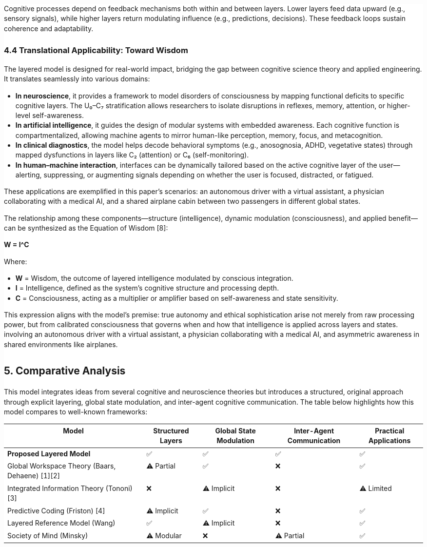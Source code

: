 Cognitive processes depend on feedback mechanisms both within and between layers. Lower layers feed data upward (e.g., sensory signals), while higher layers return modulating influence (e.g., predictions, decisions). These feedback loops sustain coherence and adaptability.

### 4.4 Translational Applicability: Toward Wisdom

The layered model is designed for real-world impact, bridging the gap between cognitive science theory and applied engineering. It translates seamlessly into various domains:

* **In neuroscience**, it provides a framework to model disorders of consciousness by mapping functional deficits to specific cognitive layers. The U₀–C₇ stratification allows researchers to isolate disruptions in reflexes, memory, attention, or higher-level self-awareness.
* **In artificial intelligence**, it guides the design of modular systems with embedded awareness. Each cognitive function is compartmentalized, allowing machine agents to mirror human-like perception, memory, focus, and metacognition.
* **In clinical diagnostics**, the model helps decode behavioral symptoms (e.g., anosognosia, ADHD, vegetative states) through mapped dysfunctions in layers like C₂ (attention) or C₆ (self-monitoring).
* **In human–machine interaction**, interfaces can be dynamically tailored based on the active cognitive layer of the user—alerting, suppressing, or augmenting signals depending on whether the user is focused, distracted, or fatigued.

These applications are exemplified in this paper’s scenarios: an autonomous driver with a virtual assistant, a physician collaborating with a medical AI, and a shared airplane cabin between two passengers in different global states.

The relationship among these components—structure (intelligence), dynamic modulation (consciousness), and applied benefit—can be synthesized as the Equation of Wisdom \[8]:

**W = I^C**

Where:

* **W** = Wisdom, the outcome of layered intelligence modulated by conscious integration.
* **I** = Intelligence, defined as the system’s cognitive structure and processing depth.
* **C** = Consciousness, acting as a multiplier or amplifier based on self-awareness and state sensitivity.

This expression aligns with the model’s premise: true autonomy and ethical sophistication arise not merely from raw processing power, but from calibrated consciousness that governs when and how that intelligence is applied across layers and states. involving an autonomous driver with a virtual assistant, a physician collaborating with a medical AI, and asymmetric awareness in shared environments like airplanes.

## 5. Comparative Analysis

This model integrates ideas from several cognitive and neuroscience theories but introduces a structured, original approach through explicit layering, global state modulation, and inter-agent cognitive communication. The table below highlights how this model compares to well-known frameworks:

| Model                                             | Structured Layers | Global State Modulation | Inter-Agent Communication | Practical Applications |
| ------------------------------------------------- | ----------------- | ----------------------- | ------------------------- | ---------------------- |
| **Proposed Layered Model**                        | ✅                 | ✅                       | ✅                         | ✅                      |
| Global Workspace Theory (Baars, Dehaene) \[1]\[2] | ⚠️ Partial        | ✅                       | ❌                         | ✅                      |
| Integrated Information Theory (Tononi) \[3]       | ❌                 | ⚠️ Implicit             | ❌                         | ⚠️ Limited             |
| Predictive Coding (Friston) \[4]                  | ⚠️ Implicit       | ✅                       | ❌                         | ✅                      |
| Layered Reference Model (Wang)                    | ✅                 | ⚠️ Implicit             | ❌                         | ✅                      |
| Society of Mind (Minsky)                          | ⚠️ Modular        | ❌                       | ⚠️ Partial                | ✅                      |
